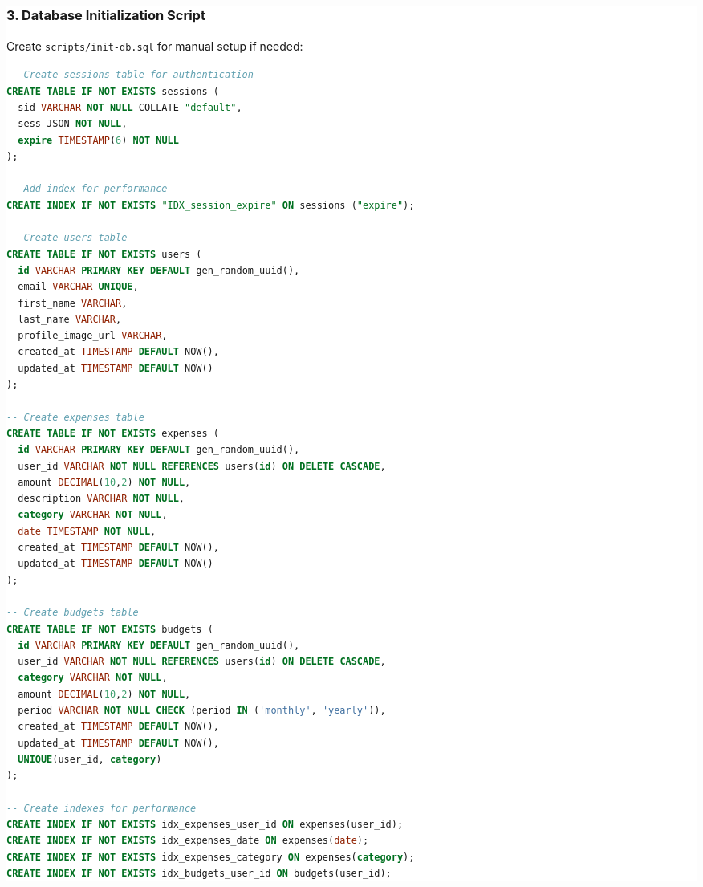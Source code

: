 ### 3. Database Initialization Script

Create `scripts/init-db.sql` for manual setup if needed:

```sql
-- Create sessions table for authentication
CREATE TABLE IF NOT EXISTS sessions (
  sid VARCHAR NOT NULL COLLATE "default",
  sess JSON NOT NULL,
  expire TIMESTAMP(6) NOT NULL
);

-- Add index for performance
CREATE INDEX IF NOT EXISTS "IDX_session_expire" ON sessions ("expire");

-- Create users table
CREATE TABLE IF NOT EXISTS users (
  id VARCHAR PRIMARY KEY DEFAULT gen_random_uuid(),
  email VARCHAR UNIQUE,
  first_name VARCHAR,
  last_name VARCHAR,
  profile_image_url VARCHAR,
  created_at TIMESTAMP DEFAULT NOW(),
  updated_at TIMESTAMP DEFAULT NOW()
);

-- Create expenses table
CREATE TABLE IF NOT EXISTS expenses (
  id VARCHAR PRIMARY KEY DEFAULT gen_random_uuid(),
  user_id VARCHAR NOT NULL REFERENCES users(id) ON DELETE CASCADE,
  amount DECIMAL(10,2) NOT NULL,
  description VARCHAR NOT NULL,
  category VARCHAR NOT NULL,
  date TIMESTAMP NOT NULL,
  created_at TIMESTAMP DEFAULT NOW(),
  updated_at TIMESTAMP DEFAULT NOW()
);

-- Create budgets table
CREATE TABLE IF NOT EXISTS budgets (
  id VARCHAR PRIMARY KEY DEFAULT gen_random_uuid(),
  user_id VARCHAR NOT NULL REFERENCES users(id) ON DELETE CASCADE,
  category VARCHAR NOT NULL,
  amount DECIMAL(10,2) NOT NULL,
  period VARCHAR NOT NULL CHECK (period IN ('monthly', 'yearly')),
  created_at TIMESTAMP DEFAULT NOW(),
  updated_at TIMESTAMP DEFAULT NOW(),
  UNIQUE(user_id, category)
);

-- Create indexes for performance
CREATE INDEX IF NOT EXISTS idx_expenses_user_id ON expenses(user_id);
CREATE INDEX IF NOT EXISTS idx_expenses_date ON expenses(date);
CREATE INDEX IF NOT EXISTS idx_expenses_category ON expenses(category);
CREATE INDEX IF NOT EXISTS idx_budgets_user_id ON budgets(user_id);
```
